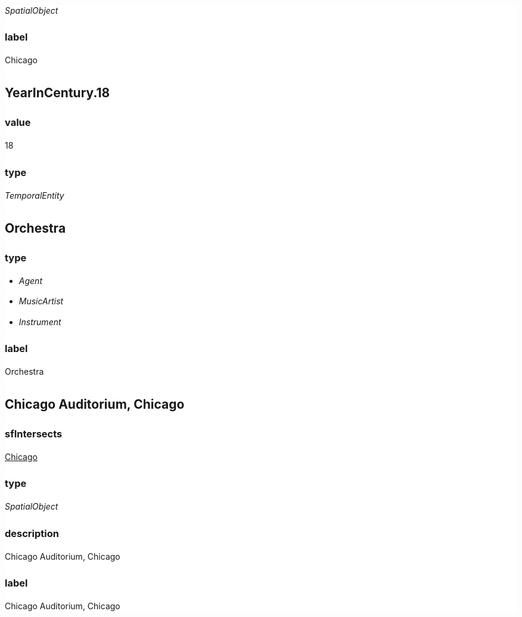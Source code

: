 
*SpatialObject*

### label


Chicago

## YearInCentury.18

### value


18

### type


*TemporalEntity*

## Orchestra

### type

 - *Agent*

 - *MusicArtist*

 - *Instrument*

### label


Orchestra

## Chicago Auditorium, Chicago

### sfIntersects


[Chicago](#Chicago)

### type


*SpatialObject*

### description


Chicago Auditorium, Chicago

### label


Chicago Auditorium, Chicago
